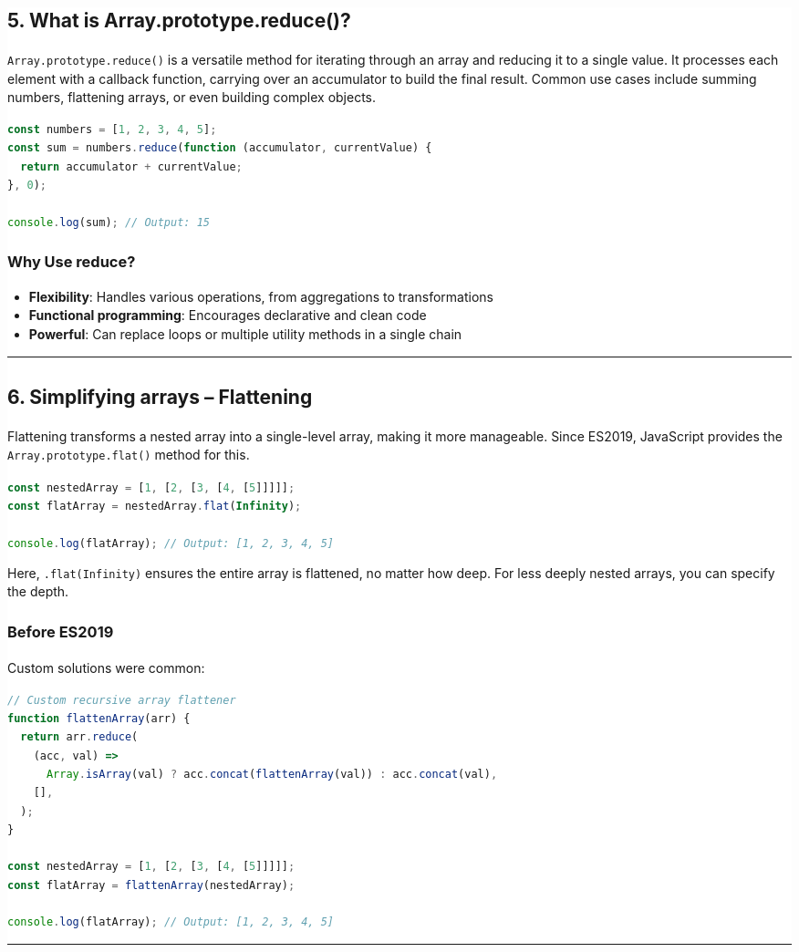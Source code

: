 
## 5. What is Array.prototype.reduce()?

`Array.prototype.reduce()` is a versatile method for iterating through an array and reducing it to a single value. It processes each element with a callback function, carrying over an accumulator to build the final result. Common use cases include summing numbers, flattening arrays, or even building complex objects.

```javascript
const numbers = [1, 2, 3, 4, 5];
const sum = numbers.reduce(function (accumulator, currentValue) {
  return accumulator + currentValue;
}, 0);

console.log(sum); // Output: 15
```

### Why Use reduce?

- **Flexibility**: Handles various operations, from aggregations to transformations
- **Functional programming**: Encourages declarative and clean code
- **Powerful**: Can replace loops or multiple utility methods in a single chain

---

## 6. Simplifying arrays – Flattening

Flattening transforms a nested array into a single-level array, making it more manageable. Since ES2019, JavaScript provides the `Array.prototype.flat()` method for this.

```javascript
const nestedArray = [1, [2, [3, [4, [5]]]]];
const flatArray = nestedArray.flat(Infinity);

console.log(flatArray); // Output: [1, 2, 3, 4, 5]
```

Here, `.flat(Infinity)` ensures the entire array is flattened, no matter how deep. For less deeply nested arrays, you can specify the depth.

### Before ES2019

Custom solutions were common:

```javascript
// Custom recursive array flattener
function flattenArray(arr) {
  return arr.reduce(
    (acc, val) =>
      Array.isArray(val) ? acc.concat(flattenArray(val)) : acc.concat(val),
    [],
  );
}

const nestedArray = [1, [2, [3, [4, [5]]]]];
const flatArray = flattenArray(nestedArray);

console.log(flatArray); // Output: [1, 2, 3, 4, 5]
```

---
